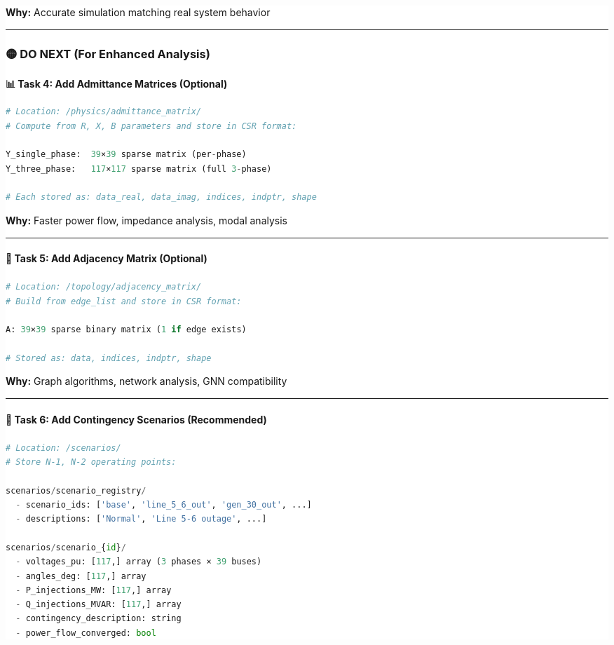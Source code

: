 ```python
```

**Why:** Accurate simulation matching real system behavior

---

### 🟡 **DO NEXT** (For Enhanced Analysis)

#### 📊 Task 4: Add Admittance Matrices (Optional)
```python
# Location: /physics/admittance_matrix/
# Compute from R, X, B parameters and store in CSR format:

Y_single_phase:  39×39 sparse matrix (per-phase)
Y_three_phase:   117×117 sparse matrix (full 3-phase)

# Each stored as: data_real, data_imag, indices, indptr, shape
```

**Why:** Faster power flow, impedance analysis, modal analysis

---

#### 🔀 Task 5: Add Adjacency Matrix (Optional)
```python
# Location: /topology/adjacency_matrix/
# Build from edge_list and store in CSR format:

A: 39×39 sparse binary matrix (1 if edge exists)

# Stored as: data, indices, indptr, shape
```

**Why:** Graph algorithms, network analysis, GNN compatibility

---

#### 📁 Task 6: Add Contingency Scenarios (Recommended)
```python
# Location: /scenarios/
# Store N-1, N-2 operating points:

scenarios/scenario_registry/
  - scenario_ids: ['base', 'line_5_6_out', 'gen_30_out', ...]
  - descriptions: ['Normal', 'Line 5-6 outage', ...]

scenarios/scenario_{id}/
  - voltages_pu: [117,] array (3 phases × 39 buses)
  - angles_deg: [117,] array
  - P_injections_MW: [117,] array
  - Q_injections_MVAR: [117,] array
  - contingency_description: string
  - power_flow_converged: bool
```

